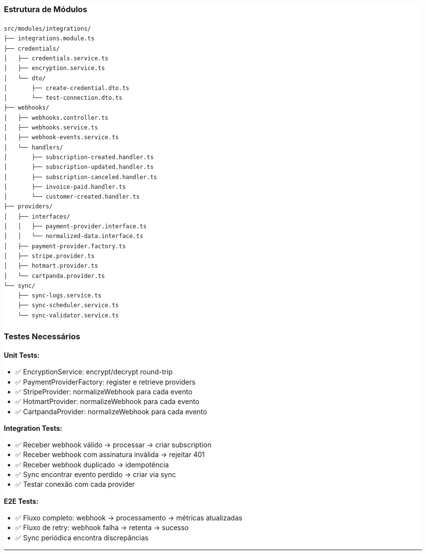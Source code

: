 ### Estrutura de Módulos

```
src/modules/integrations/
├── integrations.module.ts
├── credentials/
│   ├── credentials.service.ts
│   ├── encryption.service.ts
│   └── dto/
│       ├── create-credential.dto.ts
│       └── test-connection.dto.ts
├── webhooks/
│   ├── webhooks.controller.ts
│   ├── webhooks.service.ts
│   ├── webhook-events.service.ts
│   └── handlers/
│       ├── subscription-created.handler.ts
│       ├── subscription-updated.handler.ts
│       ├── subscription-canceled.handler.ts
│       ├── invoice-paid.handler.ts
│       └── customer-created.handler.ts
├── providers/
│   ├── interfaces/
│   │   ├── payment-provider.interface.ts
│   │   └── normalized-data.interface.ts
│   ├── payment-provider.factory.ts
│   ├── stripe.provider.ts
│   ├── hotmart.provider.ts
│   └── cartpanda.provider.ts
└── sync/
    ├── sync-logs.service.ts
    ├── sync-scheduler.service.ts
    └── sync-validator.service.ts
```

### Testes Necessários

**Unit Tests:**
- ✅ EncryptionService: encrypt/decrypt round-trip
- ✅ PaymentProviderFactory: register e retrieve providers
- ✅ StripeProvider: normalizeWebhook para cada evento
- ✅ HotmartProvider: normalizeWebhook para cada evento
- ✅ CartpandaProvider: normalizeWebhook para cada evento

**Integration Tests:**
- ✅ Receber webhook válido → processar → criar subscription
- ✅ Receber webhook com assinatura inválida → rejeitar 401
- ✅ Receber webhook duplicado → idempotência
- ✅ Sync encontrar evento perdido → criar via sync
- ✅ Testar conexão com cada provider

**E2E Tests:**
- ✅ Fluxo completo: webhook → processamento → métricas atualizadas
- ✅ Fluxo de retry: webhook falha → retenta → sucesso
- ✅ Sync periódica encontra discrepâncias

---